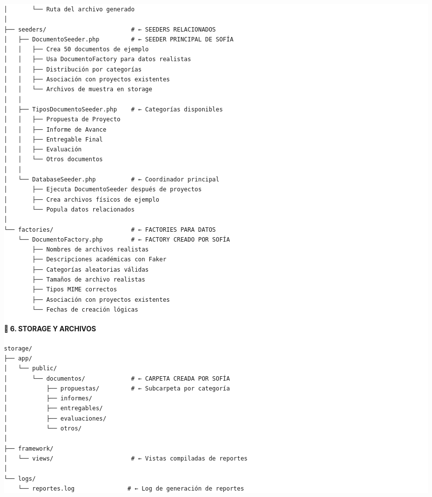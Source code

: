 ```
│       └── Ruta del archivo generado
│
├── seeders/                        # ← SEEDERS RELACIONADOS
│   ├── DocumentoSeeder.php         # ← SEEDER PRINCIPAL DE SOFÍA
│   │   ├── Crea 50 documentos de ejemplo
│   │   ├── Usa DocumentoFactory para datos realistas
│   │   ├── Distribución por categorías
│   │   ├── Asociación con proyectos existentes
│   │   └── Archivos de muestra en storage
│   │
│   ├── TiposDocumentoSeeder.php    # ← Categorías disponibles
│   │   ├── Propuesta de Proyecto
│   │   ├── Informe de Avance
│   │   ├── Entregable Final
│   │   ├── Evaluación
│   │   └── Otros documentos
│   │
│   └── DatabaseSeeder.php          # ← Coordinador principal
│       ├── Ejecuta DocumentoSeeder después de proyectos
│       ├── Crea archivos físicos de ejemplo
│       └── Popula datos relacionados
│
└── factories/                      # ← FACTORIES PARA DATOS
    └── DocumentoFactory.php        # ← FACTORY CREADO POR SOFÍA
        ├── Nombres de archivos realistas
        ├── Descripciones académicas con Faker
        ├── Categorías aleatorias válidas
        ├── Tamaños de archivo realistas
        ├── Tipos MIME correctos
        ├── Asociación con proyectos existentes
        └── Fechas de creación lógicas
```

#### **📂 6. STORAGE Y ARCHIVOS**
```
storage/
├── app/
│   └── public/
│       └── documentos/             # ← CARPETA CREADA POR SOFÍA
│           ├── propuestas/         # ← Subcarpeta por categoría
│           ├── informes/
│           ├── entregables/
│           ├── evaluaciones/
│           └── otros/
│
├── framework/
│   └── views/                      # ← Vistas compiladas de reportes
│
└── logs/
    └── reportes.log               # ← Log de generación de reportes
```
